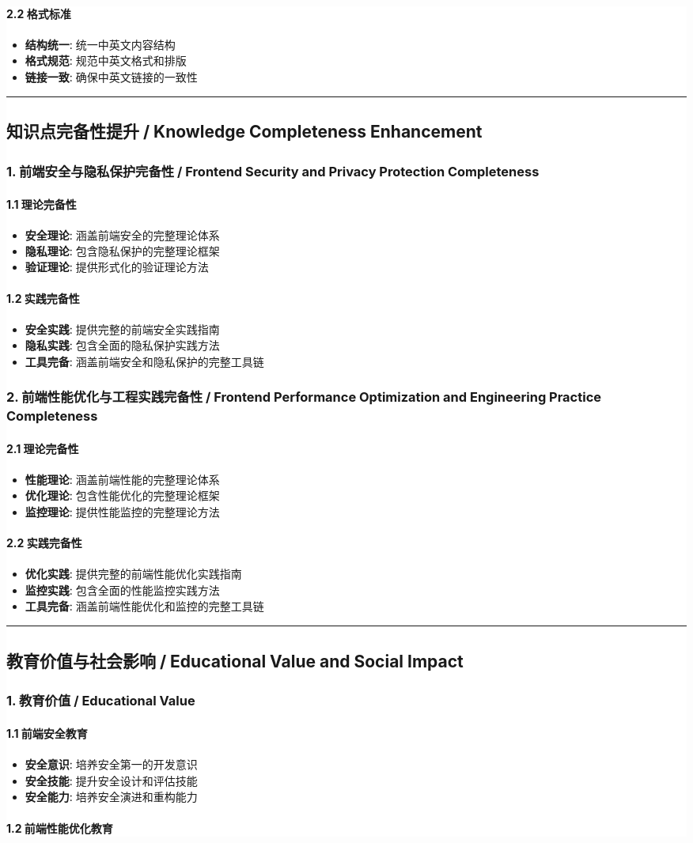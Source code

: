#### 2.2 格式标准

- **结构统一**: 统一中英文内容结构
- **格式规范**: 规范中英文格式和排版
- **链接一致**: 确保中英文链接的一致性

---

## 知识点完备性提升 / Knowledge Completeness Enhancement

### 1. 前端安全与隐私保护完备性 / Frontend Security and Privacy Protection Completeness

#### 1.1 理论完备性

- **安全理论**: 涵盖前端安全的完整理论体系
- **隐私理论**: 包含隐私保护的完整理论框架
- **验证理论**: 提供形式化的验证理论方法

#### 1.2 实践完备性

- **安全实践**: 提供完整的前端安全实践指南
- **隐私实践**: 包含全面的隐私保护实践方法
- **工具完备**: 涵盖前端安全和隐私保护的完整工具链

### 2. 前端性能优化与工程实践完备性 / Frontend Performance Optimization and Engineering Practice Completeness

#### 2.1 理论完备性

- **性能理论**: 涵盖前端性能的完整理论体系
- **优化理论**: 包含性能优化的完整理论框架
- **监控理论**: 提供性能监控的完整理论方法

#### 2.2 实践完备性

- **优化实践**: 提供完整的前端性能优化实践指南
- **监控实践**: 包含全面的性能监控实践方法
- **工具完备**: 涵盖前端性能优化和监控的完整工具链

---

## 教育价值与社会影响 / Educational Value and Social Impact

### 1. 教育价值 / Educational Value

#### 1.1 前端安全教育

- **安全意识**: 培养安全第一的开发意识
- **安全技能**: 提升安全设计和评估技能
- **安全能力**: 培养安全演进和重构能力

#### 1.2 前端性能优化教育
